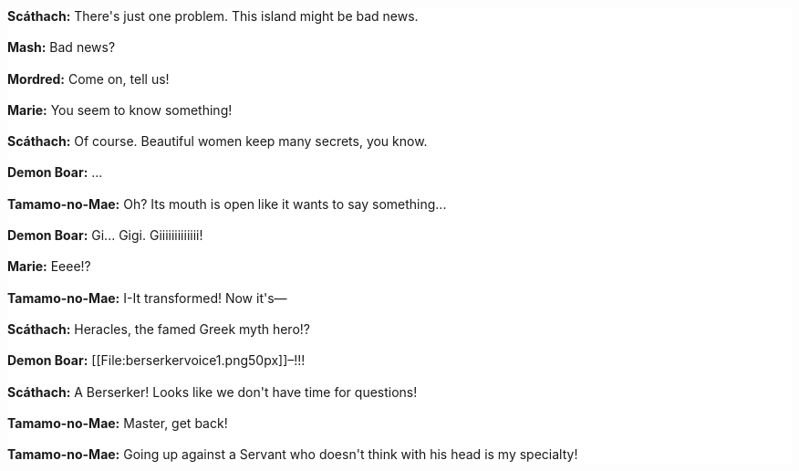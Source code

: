  
**Scáthach:**
There's just one problem.
This island might be bad news.

 
**Mash:**
Bad news?

 
**Mordred:**
Come on, tell us!

 
**Marie:**
You seem to know something!

 
**Scáthach:**
Of course.
Beautiful women keep many secrets, you know.

 

 
**Demon Boar:**
...

 
**Tamamo-no-Mae:**
Oh? Its mouth is open like it wants to say something...

 
**Demon Boar:**
Gi... Gigi.
Giiiiiiiiiiiii!

 
**Marie:**
Eeee!?

 
**Tamamo-no-Mae:**
I-It transformed!
Now it's&mdash;

 
**Scáthach:**
Heracles, the famed Greek myth hero!?

 
**Demon Boar:**
[[File:berserkervoice1.png50px]]&ndash;!!!

 
**Scáthach:**
A Berserker!
Looks like we don't have time for questions!

 
**Tamamo-no-Mae:**
Master, get back!

 
**Tamamo-no-Mae:**
Going up against a Servant who doesn't think with his head is my specialty!
